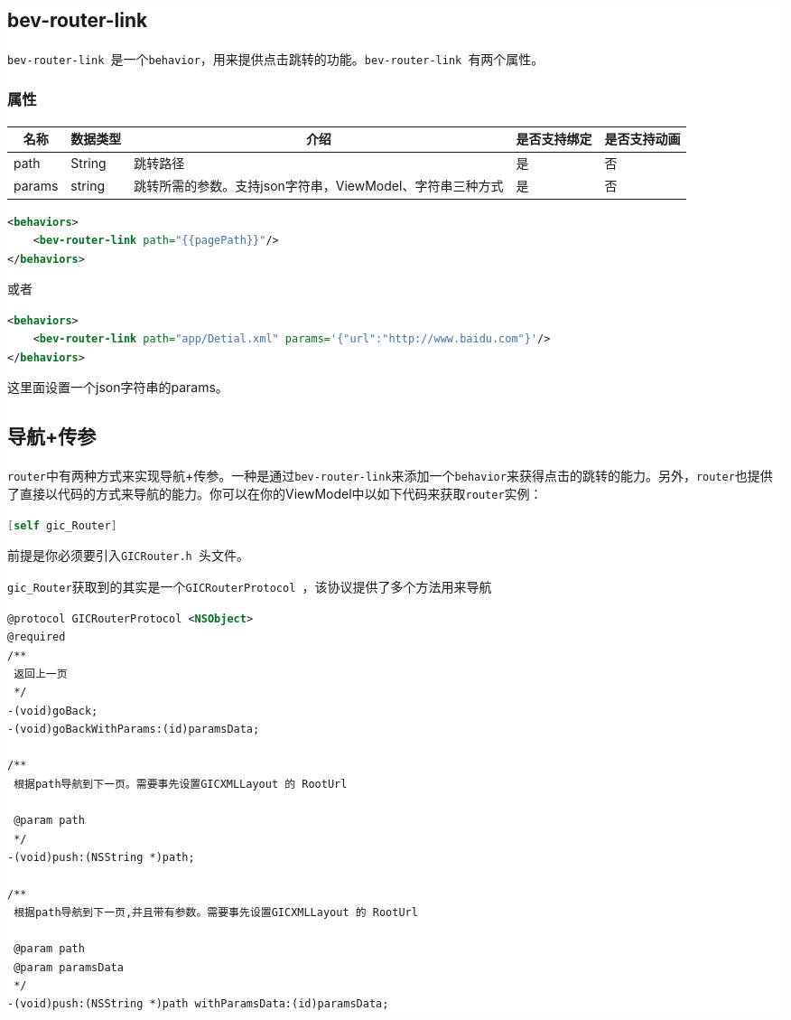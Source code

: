 ## bev-router-link 

`bev-router-link `是一个`behavior`，用来提供点击跳转的功能。`bev-router-link `有两个属性。

### 属性

| 名称   | 数据类型 | 介绍                                                      | 是否支持绑定 | 是否支持动画 |
| ------ | -------- | --------------------------------------------------------- | ------------ | ------------ |
| path   | String   | 跳转路径                                                  | 是           | 否           |
| params | string   | 跳转所需的参数。支持json字符串，ViewModel、字符串三种方式 | 是           | 否           |

```xml
<behaviors>
    <bev-router-link path="{{pagePath}}"/>
</behaviors>
```

或者

```xml
<behaviors>
    <bev-router-link path="app/Detial.xml" params='{"url":"http://www.baidu.com"}'/>
</behaviors>
```

这里面设置一个json字符串的params。





## 导航+传参

`router`中有两种方式来实现导航+传参。一种是通过`bev-router-link`来添加一个`behavior`来获得点击的跳转的能力。另外，`router`也提供了直接以代码的方式来导航的能力。你可以在你的ViewModel中以如下代码来获取`router`实例：

```objective-c
[self gic_Router] 
```

前提是你必须要引入`GICRouter.h `头文件。

`gic_Router`获取到的其实是一个`GICRouterProtocol `，该协议提供了多个方法用来导航

```xml
@protocol GICRouterProtocol <NSObject>
@required
/**
 返回上一页
 */
-(void)goBack;
-(void)goBackWithParams:(id)paramsData;

/**
 根据path导航到下一页。需要事先设置GICXMLLayout 的 RootUrl
 
 @param path 
 */
-(void)push:(NSString *)path;

/**
 根据path导航到下一页,并且带有参数。需要事先设置GICXMLLayout 的 RootUrl
 
 @param path 
 @param paramsData 
 */
-(void)push:(NSString *)path withParamsData:(id)paramsData;

```